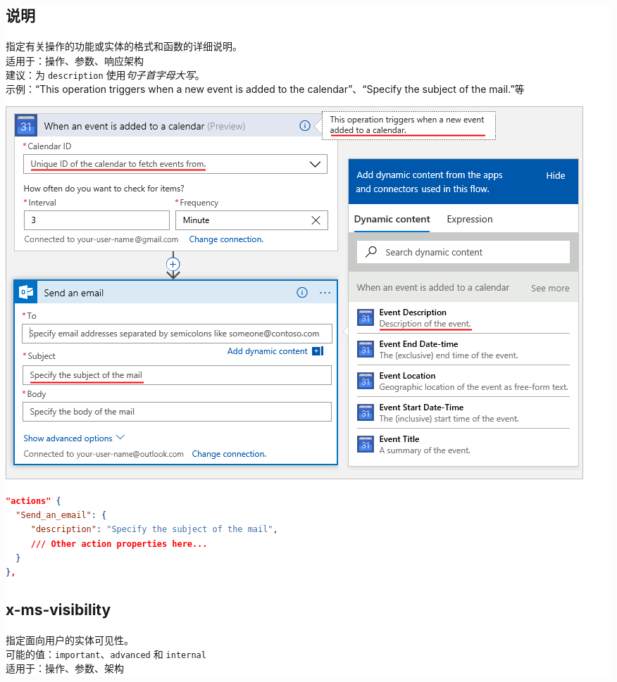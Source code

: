 ## <a name="description"></a>说明
指定有关操作的功能或实体的格式和函数的详细说明。 </br>
适用于：操作、参数、响应架构 </br>
建议：为 `description` 使用*句子首字母大写*。 </br>
示例：“This operation triggers when a new event is added to the calendar”、“Specify the subject of the mail.”等

![每个操作或实体的“description”](./media/custom-connector-openapi-extensions/description.png)

``` json
"actions" {
  "Send_an_email": {
     "description": "Specify the subject of the mail",
     /// Other action properties here...
  }
},
```

<a name="visibility"></a>

## <a name="x-ms-visibility"></a>x-ms-visibility
指定面向用户的实体可见性。 </br>
可能的值：`important`、`advanced` 和 `internal` </br>
适用于：操作、参数、架构
